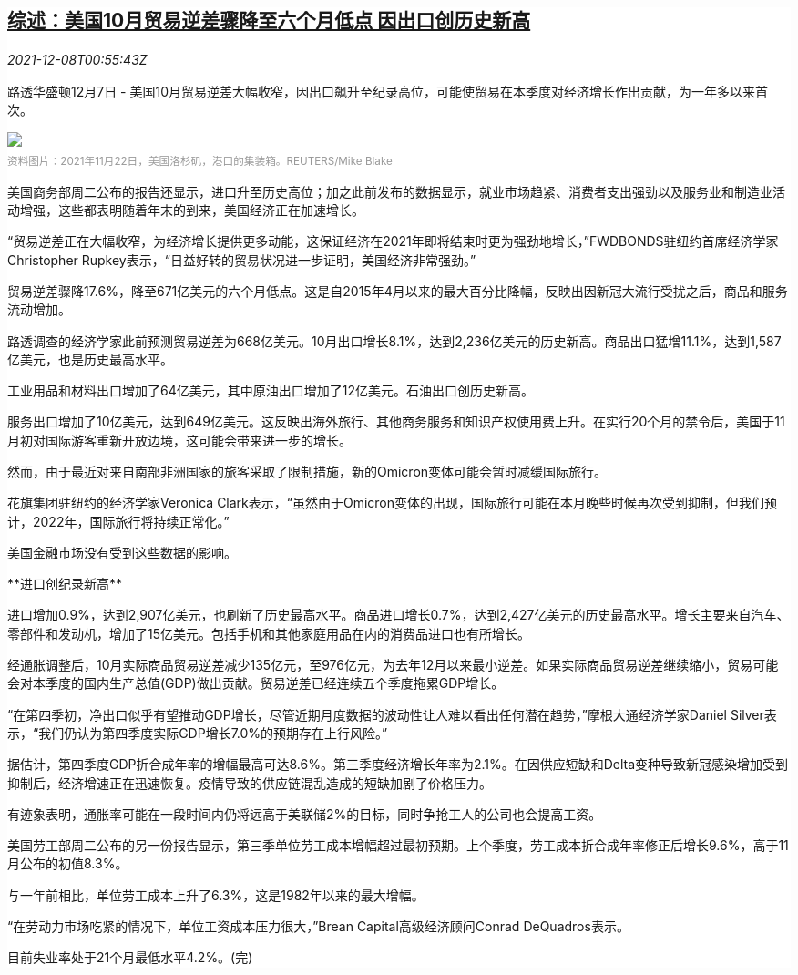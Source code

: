 
[综述：美国10月贸易逆差骤降至六个月低点 因出口创历史新高](https://cn.reuters.com/article/usa-trade-deficit-1207-tues-wrapup-idCNKBS2IN01T)
------

<div><i>2021-12-08T00:55:43Z</i></div><p>路透华盛顿12月7日 - 美国10月贸易逆差大幅收窄，因出口飙升至纪录高位，可能使贸易在本季度对经济增长作出贡献，为一年多以来首次。</p><img src="https://static.reuters.com/resources/r/?m=02&d=20211208&t=2&i=1583947236&r=LYNXMPEHB700Y" width="100%"><div><small style="color: #999;">资料图片：2021年11月22日，美国洛杉矶，港口的集装箱。REUTERS/Mike Blake</small></div><p>美国商务部周二公布的报告还显示，进口升至历史高位；加之此前发布的数据显示，就业市场趋紧、消费者支出强劲以及服务业和制造业活动增强，这些都表明随着年末的到来，美国经济正在加速增长。</p><p>“贸易逆差正在大幅收窄，为经济增长提供更多动能，这保证经济在2021年即将结束时更为强劲地增长，”FWDBONDS驻纽约首席经济学家Christopher Rupkey表示，“日益好转的贸易状况进一步证明，美国经济非常强劲。”</p><p>贸易逆差骤降17.6%，降至671亿美元的六个月低点。这是自2015年4月以来的最大百分比降幅，反映出因新冠大流行受扰之后，商品和服务流动增加。</p><p>路透调查的经济学家此前预测贸易逆差为668亿美元。10月出口增长8.1%，达到2,236亿美元的历史新高。商品出口猛增11.1%，达到1,587亿美元，也是历史最高水平。</p><p>工业用品和材料出口增加了64亿美元，其中原油出口增加了12亿美元。石油出口创历史新高。</p><p>服务出口增加了10亿美元，达到649亿美元。这反映出海外旅行、其他商务服务和知识产权使用费上升。在实行20个月的禁令后，美国于11月初对国际游客重新开放边境，这可能会带来进一步的增长。</p><p>然而，由于最近对来自南部非洲国家的旅客采取了限制措施，新的Omicron变体可能会暂时减缓国际旅行。</p><p>花旗集团驻纽约的经济学家Veronica Clark表示，“虽然由于Omicron变体的出现，国际旅行可能在本月晚些时候再次受到抑制，但我们预计，2022年，国际旅行将持续正常化。”</p><p>美国金融市场没有受到这些数据的影响。</p><p>**进口创纪录新高**</p><p>进口增加0.9%，达到2,907亿美元，也刷新了历史最高水平。商品进口增长0.7%，达到2,427亿美元的历史最高水平。增长主要来自汽车、零部件和发动机，增加了15亿美元。包括手机和其他家庭用品在内的消费品进口也有所增长。</p><p>经通胀调整后，10月实际商品贸易逆差减少135亿元，至976亿元，为去年12月以来最小逆差。如果实际商品贸易逆差继续缩小，贸易可能会对本季度的国内生产总值(GDP)做出贡献。贸易逆差已经连续五个季度拖累GDP增长。</p><p>“在第四季初，净出口似乎有望推动GDP增长，尽管近期月度数据的波动性让人难以看出任何潜在趋势，”摩根大通经济学家Daniel Silver表示，“我们仍认为第四季度实际GDP增长7.0%的预期存在上行风险。”</p><p>据估计，第四季度GDP折合成年率的增幅最高可达8.6%。第三季度经济增长年率为2.1%。在因供应短缺和Delta变种导致新冠感染增加受到抑制后，经济增速正在迅速恢复。疫情导致的供应链混乱造成的短缺加剧了价格压力。</p><p>有迹象表明，通胀率可能在一段时间内仍将远高于美联储2%的目标，同时争抢工人的公司也会提高工资。</p><p>美国劳工部周二公布的另一份报告显示，第三季单位劳工成本增幅超过最初预期。上个季度，劳工成本折合成年率修正后增长9.6%，高于11月公布的初值8.3%。</p><p>与一年前相比，单位劳工成本上升了6.3%，这是1982年以来的最大增幅。</p><p>“在劳动力市场吃紧的情况下，单位工资成本压力很大，”Brean Capital高级经济顾问Conrad DeQuadros表示。</p><p>目前失业率处于21个月最低水平4.2%。(完)</p>
